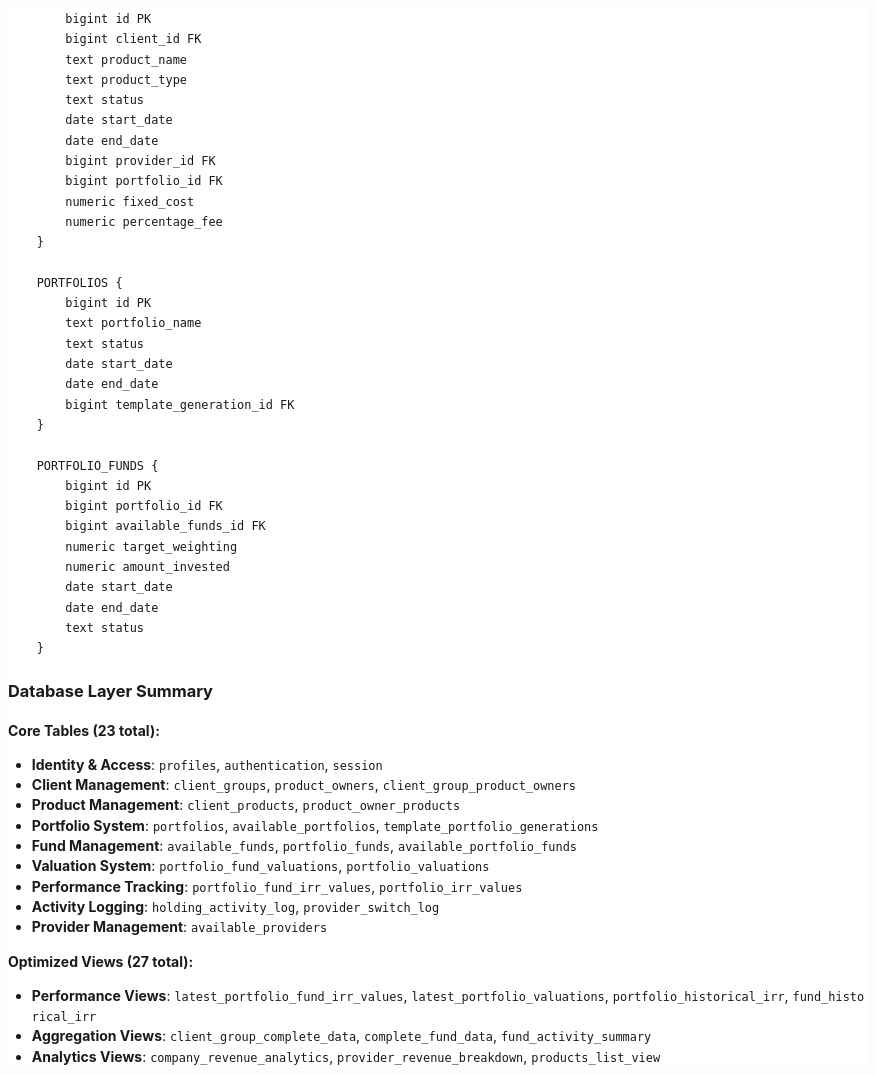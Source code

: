 ```mermaid
        bigint id PK
        bigint client_id FK
        text product_name
        text product_type
        text status
        date start_date
        date end_date
        bigint provider_id FK
        bigint portfolio_id FK
        numeric fixed_cost
        numeric percentage_fee
    }
    
    PORTFOLIOS {
        bigint id PK
        text portfolio_name
        text status
        date start_date
        date end_date
        bigint template_generation_id FK
    }
    
    PORTFOLIO_FUNDS {
        bigint id PK
        bigint portfolio_id FK
        bigint available_funds_id FK
        numeric target_weighting
        numeric amount_invested
        date start_date
        date end_date
        text status
    }
```

### Database Layer Summary

**Core Tables (23 total):**
- **Identity & Access**: `profiles`, `authentication`, `session`
- **Client Management**: `client_groups`, `product_owners`, `client_group_product_owners`
- **Product Management**: `client_products`, `product_owner_products`
- **Portfolio System**: `portfolios`, `available_portfolios`, `template_portfolio_generations`
- **Fund Management**: `available_funds`, `portfolio_funds`, `available_portfolio_funds`
- **Valuation System**: `portfolio_fund_valuations`, `portfolio_valuations`
- **Performance Tracking**: `portfolio_fund_irr_values`, `portfolio_irr_values`
- **Activity Logging**: `holding_activity_log`, `provider_switch_log`
- **Provider Management**: `available_providers`

**Optimized Views (27 total):**
- **Performance Views**: `latest_portfolio_fund_irr_values`, `latest_portfolio_valuations`, `portfolio_historical_irr`, `fund_historical_irr`
- **Aggregation Views**: `client_group_complete_data`, `complete_fund_data`, `fund_activity_summary`
- **Analytics Views**: `company_revenue_analytics`, `provider_revenue_breakdown`, `products_list_view`
